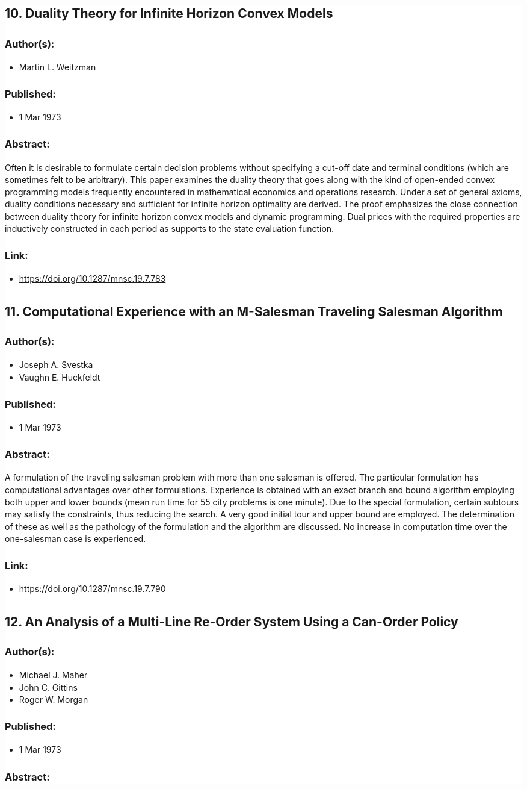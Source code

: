 ## 10. Duality Theory for Infinite Horizon Convex Models
### Author(s):
- Martin L. Weitzman
### Published:
- 1 Mar 1973
### Abstract:
Often it is desirable to formulate certain decision problems without specifying a cut-off date and terminal conditions (which are sometimes felt to be arbitrary). This paper examines the duality theory that goes along with the kind of open-ended convex programming models frequently encountered in mathematical economics and operations research. Under a set of general axioms, duality conditions necessary and sufficient for infinite horizon optimality are derived. The proof emphasizes the close connection between duality theory for infinite horizon convex models and dynamic programming. Dual prices with the required properties are inductively constructed in each period as supports to the state evaluation function.
### Link:
- https://doi.org/10.1287/mnsc.19.7.783

## 11. Computational Experience with an M-Salesman Traveling Salesman Algorithm
### Author(s):
- Joseph A. Svestka
- Vaughn E. Huckfeldt
### Published:
- 1 Mar 1973
### Abstract:
A formulation of the traveling salesman problem with more than one salesman is offered. The particular formulation has computational advantages over other formulations. Experience is obtained with an exact branch and bound algorithm employing both upper and lower bounds (mean run time for 55 city problems is one minute). Due to the special formulation, certain subtours may satisfy the constraints, thus reducing the search. A very good initial tour and upper bound are employed. The determination of these as well as the pathology of the formulation and the algorithm are discussed. No increase in computation time over the one-salesman case is experienced.
### Link:
- https://doi.org/10.1287/mnsc.19.7.790

## 12. An Analysis of a Multi-Line Re-Order System Using a Can-Order Policy
### Author(s):
- Michael J. Maher
- John C. Gittins
- Roger W. Morgan
### Published:
- 1 Mar 1973
### Abstract: